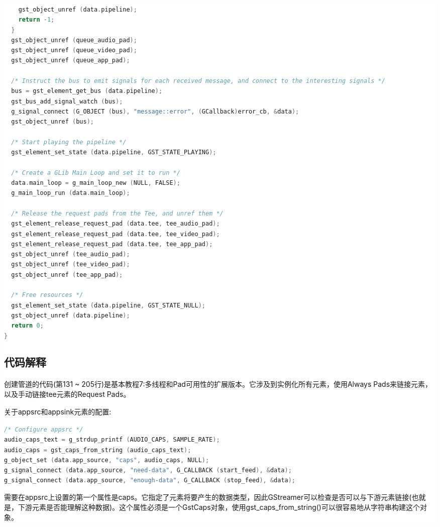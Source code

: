 ```c
    gst_object_unref (data.pipeline);
    return -1;
  }
  gst_object_unref (queue_audio_pad);
  gst_object_unref (queue_video_pad);
  gst_object_unref (queue_app_pad);

  /* Instruct the bus to emit signals for each received message, and connect to the interesting signals */
  bus = gst_element_get_bus (data.pipeline);
  gst_bus_add_signal_watch (bus);
  g_signal_connect (G_OBJECT (bus), "message::error", (GCallback)error_cb, &data);
  gst_object_unref (bus);

  /* Start playing the pipeline */
  gst_element_set_state (data.pipeline, GST_STATE_PLAYING);

  /* Create a GLib Main Loop and set it to run */
  data.main_loop = g_main_loop_new (NULL, FALSE);
  g_main_loop_run (data.main_loop);

  /* Release the request pads from the Tee, and unref them */
  gst_element_release_request_pad (data.tee, tee_audio_pad);
  gst_element_release_request_pad (data.tee, tee_video_pad);
  gst_element_release_request_pad (data.tee, tee_app_pad);
  gst_object_unref (tee_audio_pad);
  gst_object_unref (tee_video_pad);
  gst_object_unref (tee_app_pad);

  /* Free resources */
  gst_element_set_state (data.pipeline, GST_STATE_NULL);
  gst_object_unref (data.pipeline);
  return 0;
}

```
## 代码解释

创建管道的代码(第131 ~ 205行)是基本教程7:多线程和Pad可用性的扩展版本。它涉及到实例化所有元素，使用Always Pads来链接元素，以及手动链接tee元素的Request Pads。

关于appsrc和appsink元素的配置:

```c
/* Configure appsrc */
audio_caps_text = g_strdup_printf (AUDIO_CAPS, SAMPLE_RATE);
audio_caps = gst_caps_from_string (audio_caps_text);
g_object_set (data.app_source, "caps", audio_caps, NULL);
g_signal_connect (data.app_source, "need-data", G_CALLBACK (start_feed), &data);
g_signal_connect (data.app_source, "enough-data", G_CALLBACK (stop_feed), &data);

```
需要在appsrc上设置的第一个属性是caps。它指定了元素将要产生的数据类型，因此GStreamer可以检查是否可以与下游元素链接(也就是，下游元素是否能理解这种数据)。这个属性必须是一个GstCaps对象，使用gst_caps_from_string()可以很容易地从字符串构建这个对象。
